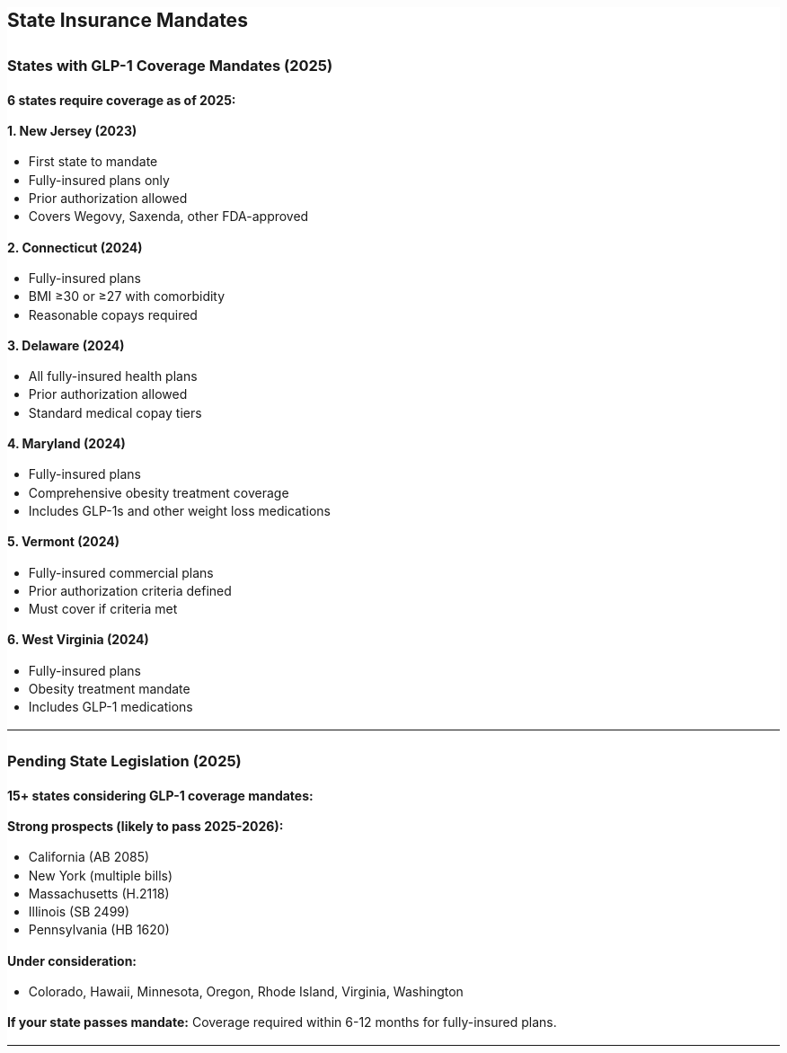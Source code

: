 ## State Insurance Mandates

### States with GLP-1 Coverage Mandates (2025)

**6 states require coverage as of 2025:**

**1. New Jersey (2023)**
- First state to mandate
- Fully-insured plans only
- Prior authorization allowed
- Covers Wegovy, Saxenda, other FDA-approved

**2. Connecticut (2024)**
- Fully-insured plans
- BMI ≥30 or ≥27 with comorbidity
- Reasonable copays required

**3. Delaware (2024)**
- All fully-insured health plans
- Prior authorization allowed
- Standard medical copay tiers

**4. Maryland (2024)**
- Fully-insured plans
- Comprehensive obesity treatment coverage
- Includes GLP-1s and other weight loss medications

**5. Vermont (2024)**
- Fully-insured commercial plans
- Prior authorization criteria defined
- Must cover if criteria met

**6. West Virginia (2024)**
- Fully-insured plans
- Obesity treatment mandate
- Includes GLP-1 medications

---

### Pending State Legislation (2025)

**15+ states considering GLP-1 coverage mandates:**

**Strong prospects (likely to pass 2025-2026):**
- California (AB 2085)
- New York (multiple bills)
- Massachusetts (H.2118)
- Illinois (SB 2499)
- Pennsylvania (HB 1620)

**Under consideration:**
- Colorado, Hawaii, Minnesota, Oregon, Rhode Island, Virginia, Washington

**If your state passes mandate:** Coverage required within 6-12 months for fully-insured plans.

---